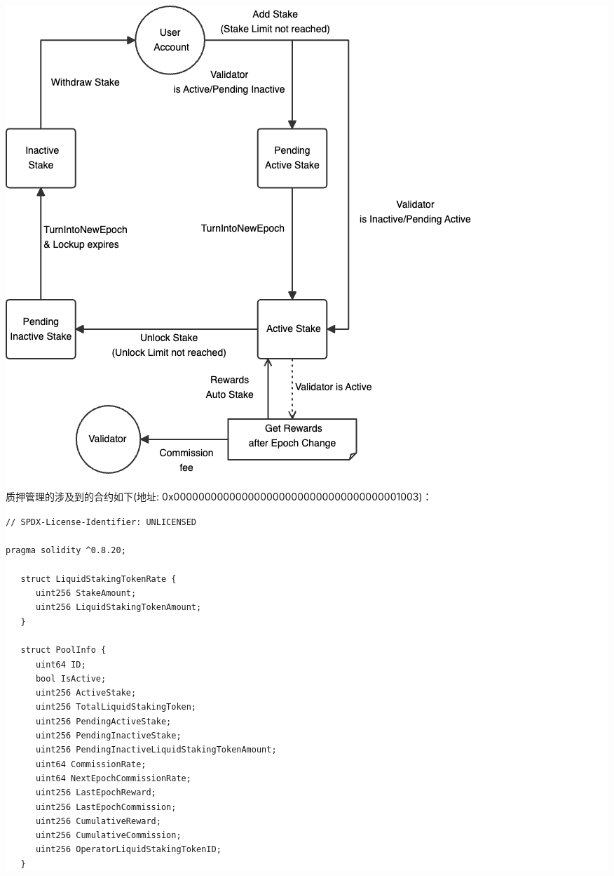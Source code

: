 ![stake state model](./images/stake/stake-state-model.png "stake state model")

质押管理的涉及到的合约如下(地址: 0x0000000000000000000000000000000000001003)：
```solidity
// SPDX-License-Identifier: UNLICENSED

pragma solidity ^0.8.20;

   struct LiquidStakingTokenRate {
      uint256 StakeAmount;
      uint256 LiquidStakingTokenAmount;
   }

   struct PoolInfo {
      uint64 ID;
      bool IsActive;
      uint256 ActiveStake;
      uint256 TotalLiquidStakingToken;
      uint256 PendingActiveStake;
      uint256 PendingInactiveStake;
      uint256 PendingInactiveLiquidStakingTokenAmount;
      uint64 CommissionRate;
      uint64 NextEpochCommissionRate;
      uint256 LastEpochReward;
      uint256 LastEpochCommission;
      uint256 CumulativeReward;
      uint256 CumulativeCommission;
      uint256 OperatorLiquidStakingTokenID;
   }

```